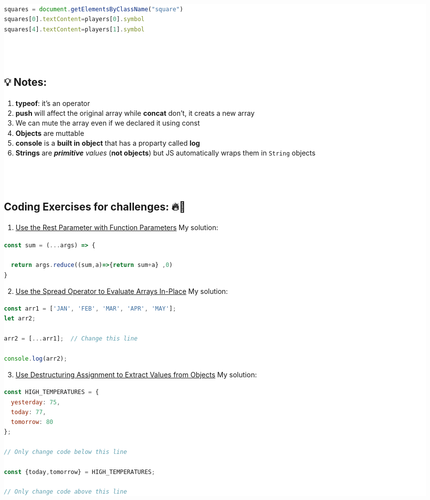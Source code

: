 ```javaScript
squares = document.getElementsByClassName("square")
squares[0].textContent=players[0].symbol
squares[4].textContent=players[1].symbol
```

 <br>
 <br>
   

## 💡 **Notes:**
1. **typeof**: it’s an operator
2. **push** will affect the original array while **concat** don’t, it creats a new array
3. We can mute the array even if we declared it using const
4. **Objects** are muttable
5. **console** is a **built in** **object** that has a proparty called **log**
6. **Strings** are ***primitive** values* (**not objects**) but JS automatically wraps them in `String` objects

 <br>
 <br>

## Coding Exercises for challenges: 🔥💪
1. [Use the Rest Parameter with Function Parameters](https://www.freecodecamp.org/learn/javascript-algorithms-and-data-structures/es6/use-the-rest-parameter-with-function-parameters)
My solution:
```javaScript
const sum = (...args) => {
  
  return args.reduce((sum,a)=>{return sum+a} ,0)
}
```

2. [Use the Spread Operator to Evaluate Arrays In-Place](https://www.freecodecamp.org/learn/javascript-algorithms-and-data-structures/es6/use-the-spread-operator-to-evaluate-arrays-in-place)
My solution:
```javaScript
const arr1 = ['JAN', 'FEB', 'MAR', 'APR', 'MAY'];
let arr2;

arr2 = [...arr1];  // Change this line

console.log(arr2);
```

3. [Use Destructuring Assignment to Extract Values from Objects](https://www.freecodecamp.org/learn/javascript-algorithms-and-data-structures/es6/use-destructuring-assignment-to-extract-values-from-objects)
My solution:
```javaScript
const HIGH_TEMPERATURES = {
  yesterday: 75,
  today: 77,
  tomorrow: 80
};

// Only change code below this line

const {today,tomorrow} = HIGH_TEMPERATURES;

// Only change code above this line
```
